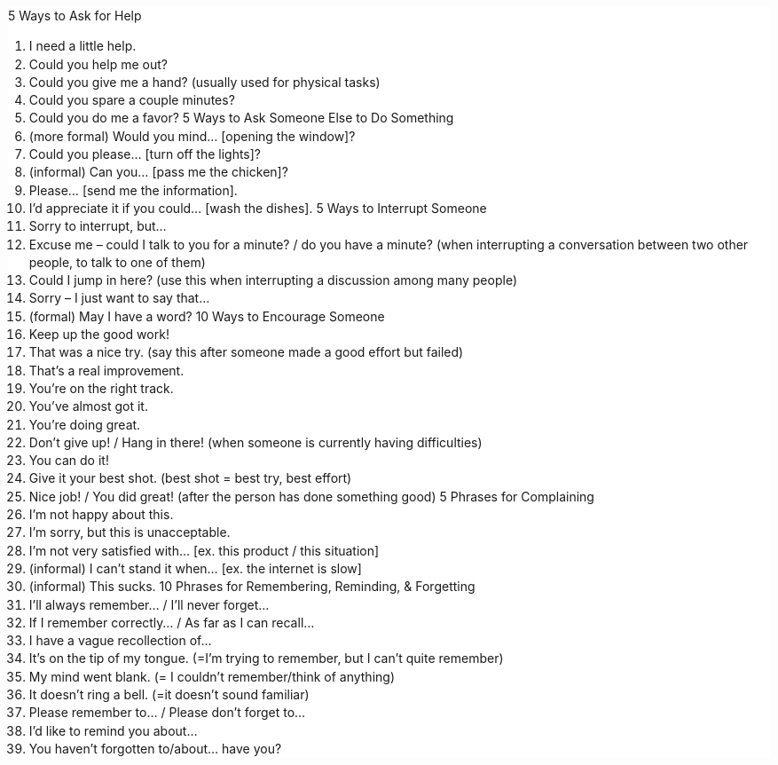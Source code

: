 5 Ways to Ask for Help
1. I need a little help.
2. Could you help me out?
3. Could you give me a hand?
(usually used for physical tasks)
4. Could you spare a couple minutes?
5. Could you do me a favor?
5 Ways to Ask Someone Else to Do
Something
1. (more formal) Would you mind… [opening the window]?
2. Could you please… [turn off the lights]?
3. (informal) Can you… [pass me the chicken]?
4. Please… [send me the information].
5. I’d appreciate it if you could… [wash the dishes].
5 Ways to Interrupt Someone
1. Sorry to interrupt, but…
2. Excuse me – could I talk to you for a minute? / do you have a minute?
(when interrupting a conversation between two other people, to talk to one of them)
3. Could I jump in here?
(use this when interrupting a discussion among many people)
4. Sorry – I just want to say that…
5. (formal) May I have a word?
10 Ways to Encourage Someone
1. Keep up the good work!
2. That was a nice try.
(say this after someone made a good effort but failed)
3. That’s a real improvement.
4. You’re on the right track.
5. You’ve almost got it.
6. You’re doing great.
7. Don’t give up! / Hang in there!
(when someone is currently having difficulties)
8. You can do it!
9. Give it your best shot.
(best shot = best try, best effort)
10. Nice job! / You did great!
(after the person has done something good)
5 Phrases for Complaining
1. I’m not happy about this.
2. I’m sorry, but this is unacceptable.
3. I’m not very satisfied with... [ex. this product / this situation]
4. (informal) I can’t stand it when… [ex. the internet is slow]
5. (informal) This sucks.
10 Phrases for Remembering,
Reminding, & Forgetting
1. I’ll always remember… / I’ll never forget…
2. If I remember correctly… / As far as I can recall…
3. I have a vague recollection of…
4. It’s on the tip of my tongue.
(=I’m trying to remember, but I can’t quite remember)
5. My mind went blank.
(= I couldn’t remember/think of anything)
6. It doesn’t ring a bell.
(=it doesn’t sound familiar)
7. Please remember to… / Please don’t forget to…
8. I’d like to remind you about…
9. You haven’t forgotten to/about… have you?
